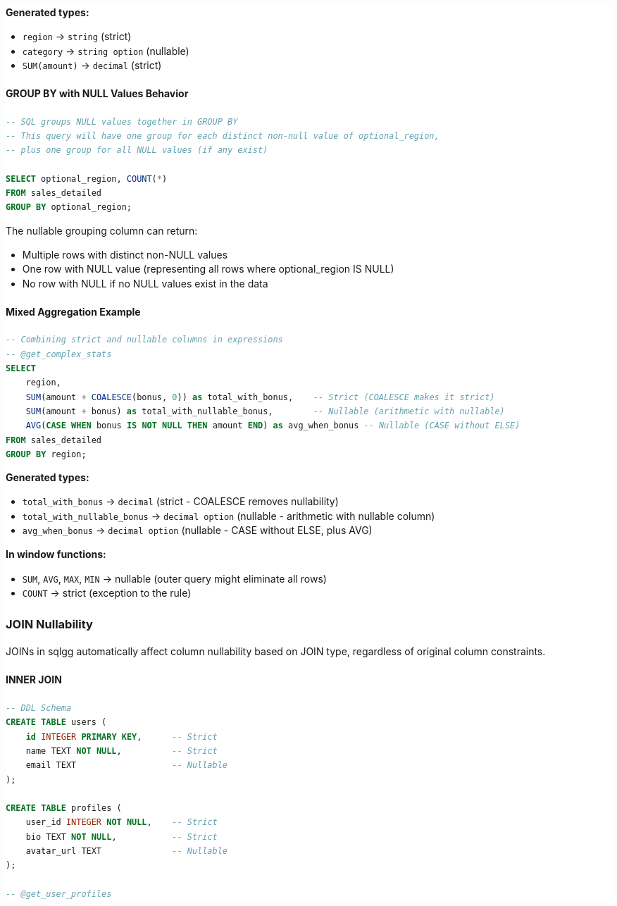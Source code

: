 **Generated types:**
- `region` → `string` (strict)
- `category` → `string option` (nullable)  
- `SUM(amount)` → `decimal` (strict)

#### GROUP BY with NULL Values Behavior

```sql
-- SQL groups NULL values together in GROUP BY
-- This query will have one group for each distinct non-null value of optional_region,
-- plus one group for all NULL values (if any exist)

SELECT optional_region, COUNT(*)
FROM sales_detailed  
GROUP BY optional_region;
```

The nullable grouping column can return:
- Multiple rows with distinct non-NULL values
- One row with NULL value (representing all rows where optional_region IS NULL)
- No row with NULL if no NULL values exist in the data

#### Mixed Aggregation Example

```sql
-- Combining strict and nullable columns in expressions
-- @get_complex_stats
SELECT 
    region,
    SUM(amount + COALESCE(bonus, 0)) as total_with_bonus,    -- Strict (COALESCE makes it strict)
    SUM(amount + bonus) as total_with_nullable_bonus,        -- Nullable (arithmetic with nullable)
    AVG(CASE WHEN bonus IS NOT NULL THEN amount END) as avg_when_bonus -- Nullable (CASE without ELSE)
FROM sales_detailed
GROUP BY region;
```

**Generated types:**
- `total_with_bonus` → `decimal` (strict - COALESCE removes nullability)
- `total_with_nullable_bonus` → `decimal option` (nullable - arithmetic with nullable column)
- `avg_when_bonus` → `decimal option` (nullable - CASE without ELSE, plus AVG)

**In window functions:**
- `SUM`, `AVG`, `MAX`, `MIN` → nullable (outer query might eliminate all rows)
- `COUNT` → strict (exception to the rule)

### JOIN Nullability

JOINs in sqlgg automatically affect column nullability based on JOIN type, regardless of original column constraints.

#### INNER JOIN

```sql
-- DDL Schema
CREATE TABLE users (
    id INTEGER PRIMARY KEY,      -- Strict
    name TEXT NOT NULL,          -- Strict
    email TEXT                   -- Nullable
);

CREATE TABLE profiles (
    user_id INTEGER NOT NULL,    -- Strict  
    bio TEXT NOT NULL,           -- Strict
    avatar_url TEXT              -- Nullable
);

-- @get_user_profiles  
```